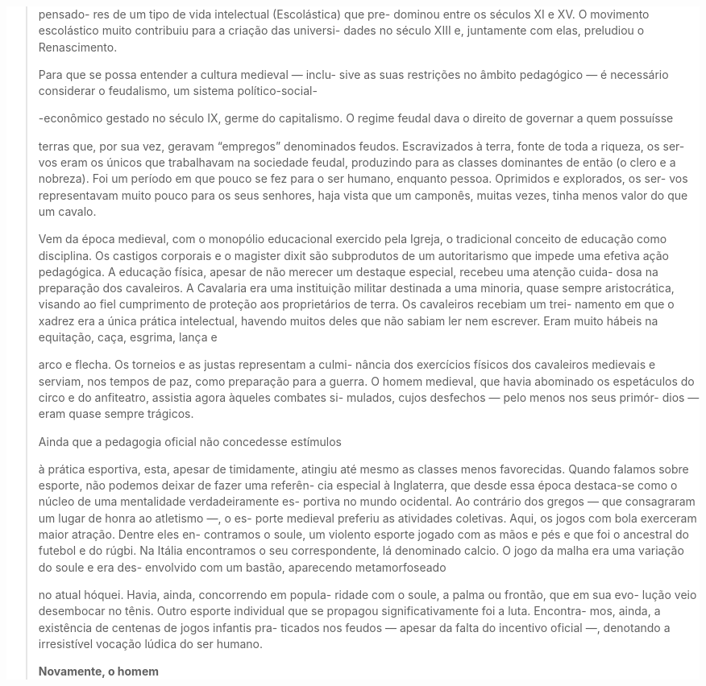 > pensado- res de um tipo de vida intelectual (Escolástica) que pre-
> dominou entre os séculos XI e XV. O movimento escolástico muito
> contribuiu para a criação das universi- dades no século XIII e,
> juntamente com elas, preludiou o Renascimento.
>
> Para que se possa entender a cultura medieval — inclu- sive as suas
> restrições no âmbito pedagógico — é necessário considerar o
> feudalismo, um sistema político-social-
>
> -econômico gestado no século IX, germe do capitalismo. O regime feudal
> dava o direito de governar a quem possuísse
>
> terras que, por sua vez, geravam “empregos” denominados feudos.
> Escravizados à terra, fonte de toda a riqueza, os ser- vos eram os
> únicos que trabalhavam na sociedade feudal, produzindo para as classes
> dominantes de então (o clero e a nobreza). Foi um período em que pouco
> se fez para o ser humano, enquanto pessoa. Oprimidos e explorados, os
> ser- vos representavam muito pouco para os seus senhores, haja vista
> que um camponês, muitas vezes, tinha menos valor do que um cavalo.
>
> Vem da época medieval, com o monopólio educacional exercido pela
> Igreja, o tradicional conceito de educação como disciplina. Os
> castigos corporais e o magister dixit são subprodutos de um
> autoritarismo que impede uma efetiva ação pedagógica. A educação
> física, apesar de não merecer um destaque especial, recebeu uma
> atenção cuida- dosa na preparação dos cavaleiros. A Cavalaria era uma
> instituição militar destinada a uma minoria, quase sempre
> aristocrática, visando ao fiel cumprimento de proteção aos
> proprietários de terra. Os cavaleiros recebiam um trei- namento em que
> o xadrez era a única prática intelectual, havendo muitos deles que não
> sabiam ler nem escrever. Eram muito hábeis na equitação, caça,
> esgrima, lança e
>
> arco e flecha. Os torneios e as justas representam a culmi- nância dos
> exercícios físicos dos cavaleiros medievais e serviam, nos tempos de
> paz, como preparação para a guerra. O homem medieval, que havia
> abominado os espetáculos do circo e do anfiteatro, assistia agora
> àqueles combates si- mulados, cujos desfechos — pelo menos nos seus
> primór- dios — eram quase sempre trágicos.
>
> Ainda que a pedagogia oficial não concedesse estímulos
>
> à prática esportiva, esta, apesar de timidamente, atingiu até mesmo as
> classes menos favorecidas. Quando falamos sobre esporte, não podemos
> deixar de fazer uma referên- cia especial à Inglaterra, que desde essa
> época destaca-se como o núcleo de uma mentalidade verdadeiramente es-
> portiva no mundo ocidental. Ao contrário dos gregos — que consagraram
> um lugar de honra ao atletismo —, o es- porte medieval preferiu as
> atividades coletivas. Aqui, os jogos com bola exerceram maior atração.
> Dentre eles en- contramos o soule, um violento esporte jogado com as
> mãos e pés e que foi o ancestral do futebol e do rúgbi. Na Itália
> encontramos o seu correspondente, lá denominado calcio. O jogo da
> malha era uma variação do soule e era des- envolvido com um bastão,
> aparecendo metamorfoseado
>
> no atual hóquei. Havia, ainda, concorrendo em popula- ridade com o
> soule, a palma ou frontão, que em sua evo- lução veio desembocar no
> tênis. Outro esporte individual que se propagou significativamente foi
> a luta. Encontra- mos, ainda, a existência de centenas de jogos
> infantis pra- ticados nos feudos — apesar da falta do incentivo
> oficial —, denotando a irresistível vocação lúdica do ser humano.
>
> **Novamente, o homem**
>